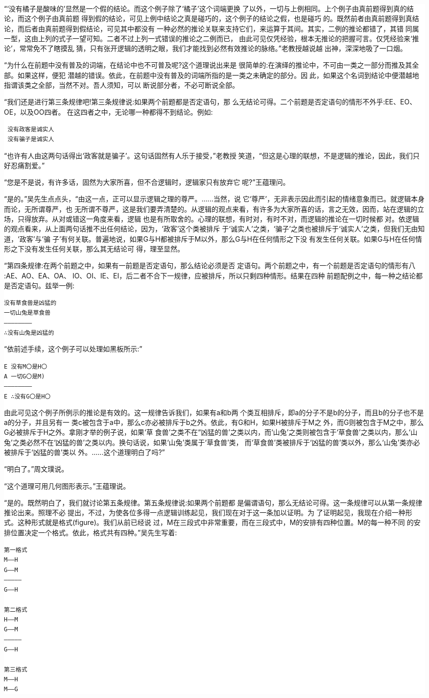 “‘没有橘子是酸味的’显然是一个假的结论。而这个例子除了‘橘子’这个词端更换 了以外，一切与上例相同。上个例子由真前题得到真的结论，而这个例子由真前题 得到假的结论，可见上例中结论之真是碰巧的，这个例子的结论之假，也是碰巧 的。既然前者由真前题得到真结论，而后者由真前题得到假结论，可见其中都没有 一种必然的推论关联来支持它们，来运算于其间。其实，二例的推论都错了，其错 同属一型，这由上列的式子一望可知。二者不过上列一式错误的推论之二例而已， 由此可见仅凭经验，根本无推论的把握可言。仅凭经验来‘推论’，常常免不了瞎摸乱 猜，只有张开逻辑的透明之眼，我们才能找到必然有效推论的脉络。”老教授越说越 出神，深深地吸了一口烟。

“为什么在前题中没有普及的词端，在结论中也不可普及呢?这个道理说出来是 很简单的:在演绎的推论中，不可由一类之一部分而推及其全部。如果这样，便犯 潜越的错误。依此，在前题中没有普及的词端所指的是一类之未确定的部分。因 此，如果这个名词到结论中便潜越地指谓该类之全部，当然不对。吾人须知，可以 断说部分者，不必可断说全部。

“我们还是进行第三条规律吧!第三条规律说:如果两个前题都是否定语句，那 么无结论可得。二个前题是否定语句的情形不外乎:EE、EO、OE，以及OO四者。 在这四者之中，无论哪一种都得不到结论。例如:

```
 没有政客是诚实人
 没有骗子是诚实人
```

“也许有人由这两句话得出‘政客就是骗子’。这句话固然有人乐于接受，”老教授 笑道，“但这是心理的联想，不是逻辑的推论，因此，我们只好忍痛割爱。”

“您是不是说，有许多话，固然为大家所喜，但不合逻辑时，逻辑家只有放弃它 呢?”王蕴理问。

“是的。”吴先生点点头，“由这一点，正可以显示逻辑之理的尊严。......当然，说 它‘尊严’，无非表示因此而引起的情绪意象而已。就逻辑本身而论，无所谓尊严，也 无所谓不尊严，这是我们要弄清楚的。从逻辑的观点来看，有许多为大家所喜的话，言之无效，因而，站在逻辑的立场，只得放弃。从对或错这一角度来看，逻辑 也是有所取舍的。心理的联想，有时对，有时不对，而逻辑的推论在一切时候都 对。依逻辑的观点看来，从上面两句话推不出任何结论，因为，‘政客’这个类被排斥 于‘诚实人’之类，‘骗子’之类也被排斥于‘诚实人’之类，但我们无由知道，‘政客’与‘骗 子’有何关联。普遍地说，如果G与H都被排斥于M以外，那么G与H在任何情形之下没 有发生任何关联。如果G与H在任何情形之下没有发生任何关联，那么其无结论可 得，理至显然。

“第四条规律:在两个前题之中，如果有一前题是否定语句，那么结论必须是否 定语句。两个前题之中，有一个前题是否定语句的情形有八 :AE、AO、EA、OA、 IO、OI、IE、EI，后二者不合下一规律，应被排斥，所以只剩四种情形。结果在四种 前题配例之中，每一种之结论都是否定语句。兹举一例:

```
没有草食兽是凶猛的 
一切山兔是草食兽 
———————— 
∴没有山兔是凶猛的
```

“依前述手续，这个例子可以处理如黑板所示:” 

```
E 没有M〇是H〇
A 一切G〇是M)
————————
E ∴没有G〇是H〇
```

由此可见这个例子所例示的推论是有效的。这一规律告诉我们，如果有a和b两 个类互相排斥，即a的分子不是b的分子，而且b的分子也不是a的分子，并且另有一 类c被包含于a中，那么c亦必被排斥于b之外。依此，有G和H，如果H被排斥于M之 外，而G则被包含于M之中，那么G必被排斥于H之外。拿刚才举的例子说，如果‘草 食兽’之类不在“凶猛的兽’之类以内，而‘山兔’之类则被包含于‘草食兽’之类以内，那么‘山兔’之类必然不在‘凶猛的兽’之类以内。换句话说，如果‘山兔’类属于‘草食兽’类， 而‘草食兽’类被排斥于‘凶猛的兽’类以外，那么‘山兔’类亦必被排斥于‘凶猛的兽’类以 外。......这个道理明白了吗?”

“明白了。”周文璞说。

“这个道理可用几何图形表示。”王蕴理说。

“是的。既然明白了，我们就讨论第五条规律。第五条规律说:如果两个前题都 是偏谓语句，那么无结论可得。这一条规律可以从第一条规律推论出来。照理不必 提出，不过，为使各位多得一点逻辑训练起见，我们现在对于这一条加以证明。为 了证明起见，我现在介绍一种形式。这种形式就是格式(figure)。我们从前已经说 过，M在三段式中非常重要，而在三段式中，M的安排有四种位置。M的每一种不同 的安排位置决定一个格式。依此，格式共有四种。”吴先生写着:

```
第一格式
M——H 
G——M 
————— 
G——H 

第二格式 
H——M 
G——M 
————— 
G——H 

第三格式
M——H 
M——G 
```